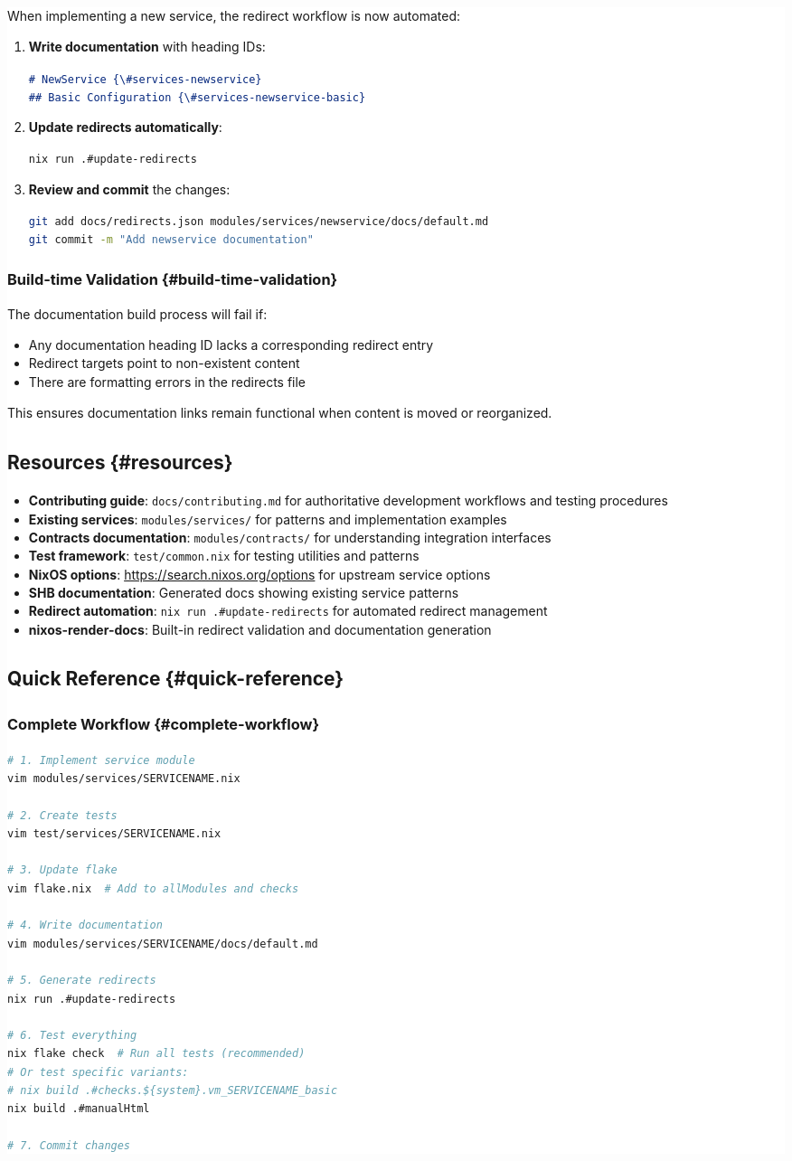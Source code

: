 When implementing a new service, the redirect workflow is now automated:

1. **Write documentation** with heading IDs:
   ```markdown
   # NewService {\#services-newservice}
   ## Basic Configuration {\#services-newservice-basic}
   ```

2. **Update redirects automatically**:
   ```bash
   nix run .#update-redirects
   ```

3. **Review and commit** the changes:
   ```bash
   git add docs/redirects.json modules/services/newservice/docs/default.md
   git commit -m "Add newservice documentation"
   ```

### Build-time Validation {#build-time-validation}

The documentation build process will fail if:
- Any documentation heading ID lacks a corresponding redirect entry
- Redirect targets point to non-existent content  
- There are formatting errors in the redirects file

This ensures documentation links remain functional when content is moved or reorganized.

## Resources {#resources}

- **Contributing guide**: `docs/contributing.md` for authoritative development workflows and testing procedures
- **Existing services**: `modules/services/` for patterns and implementation examples
- **Contracts documentation**: `modules/contracts/` for understanding integration interfaces
- **Test framework**: `test/common.nix` for testing utilities and patterns
- **NixOS options**: https://search.nixos.org/options for upstream service options
- **SHB documentation**: Generated docs showing existing service patterns
- **Redirect automation**: `nix run .#update-redirects` for automated redirect management
- **nixos-render-docs**: Built-in redirect validation and documentation generation

## Quick Reference {#quick-reference}

### Complete Workflow {#complete-workflow}
```bash
# 1. Implement service module
vim modules/services/SERVICENAME.nix

# 2. Create tests  
vim test/services/SERVICENAME.nix

# 3. Update flake
vim flake.nix  # Add to allModules and checks

# 4. Write documentation
vim modules/services/SERVICENAME/docs/default.md

# 5. Generate redirects
nix run .#update-redirects

# 6. Test everything  
nix flake check  # Run all tests (recommended)
# Or test specific variants:
# nix build .#checks.${system}.vm_SERVICENAME_basic
nix build .#manualHtml

# 7. Commit changes
```